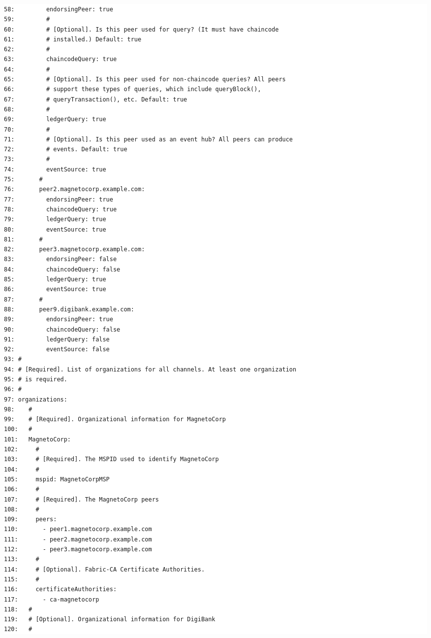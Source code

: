 ```
58:         endorsingPeer: true
59:         #
60:         # [Optional]. Is this peer used for query? (It must have chaincode
61:         # installed.) Default: true
62:         #
63:         chaincodeQuery: true
64:         #
65:         # [Optional]. Is this peer used for non-chaincode queries? All peers
66:         # support these types of queries, which include queryBlock(),
67:         # queryTransaction(), etc. Default: true
68:         #
69:         ledgerQuery: true
70:         #
71:         # [Optional]. Is this peer used as an event hub? All peers can produce
72:         # events. Default: true
73:         #
74:         eventSource: true
75:       #
76:       peer2.magnetocorp.example.com:
77:         endorsingPeer: true
78:         chaincodeQuery: true
79:         ledgerQuery: true
80:         eventSource: true
81:       #
82:       peer3.magnetocorp.example.com:
83:         endorsingPeer: false
84:         chaincodeQuery: false
85:         ledgerQuery: true
86:         eventSource: true
87:       #
88:       peer9.digibank.example.com:
89:         endorsingPeer: true
90:         chaincodeQuery: false
91:         ledgerQuery: false
92:         eventSource: false
93: #
94: # [Required]. List of organizations for all channels. At least one organization
95: # is required.
96: #
97: organizations:
98:    #
99:    # [Required]. Organizational information for MagnetoCorp
100:   #
101:   MagnetoCorp:
102:     #
103:     # [Required]. The MSPID used to identify MagnetoCorp
104:     #
105:     mspid: MagnetoCorpMSP
106:     #
107:     # [Required]. The MagnetoCorp peers
108:     #
109:     peers:
110:       - peer1.magnetocorp.example.com
111:       - peer2.magnetocorp.example.com
112:       - peer3.magnetocorp.example.com
113:     #
114:     # [Optional]. Fabric-CA Certificate Authorities.
115:     #
116:     certificateAuthorities:
117:       - ca-magnetocorp
118:   #
119:   # [Optional]. Organizational information for DigiBank
120:   #
```
